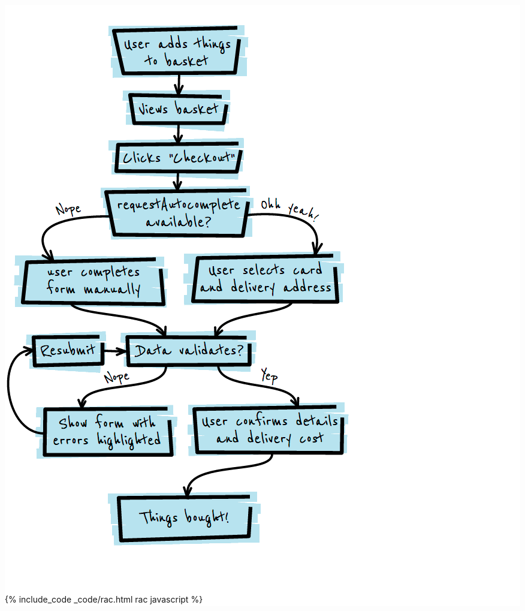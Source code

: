 <img src="imgs/rac_flow.png" class="center" alt="Request autocomplete flow" />

{% include_code _code/rac.html rac javascript %}
